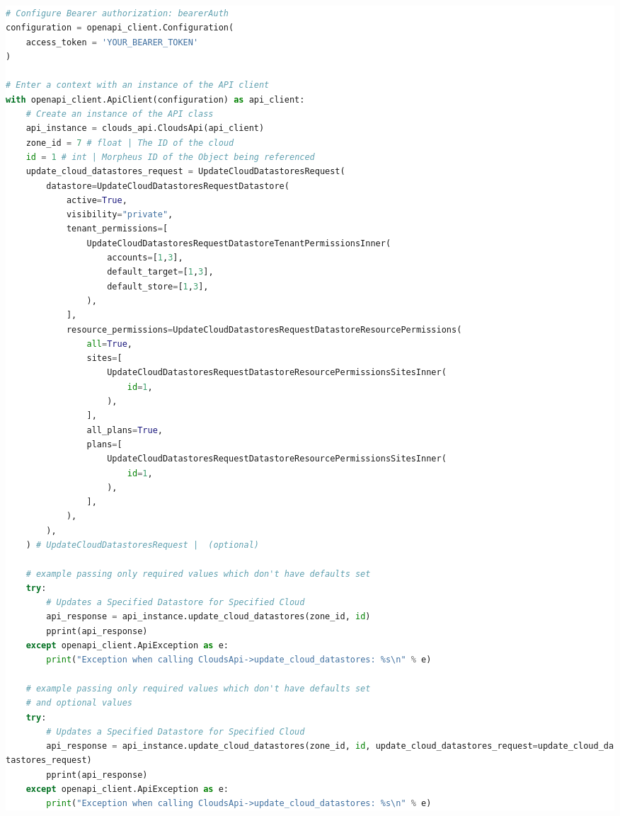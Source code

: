 ```python
# Configure Bearer authorization: bearerAuth
configuration = openapi_client.Configuration(
    access_token = 'YOUR_BEARER_TOKEN'
)

# Enter a context with an instance of the API client
with openapi_client.ApiClient(configuration) as api_client:
    # Create an instance of the API class
    api_instance = clouds_api.CloudsApi(api_client)
    zone_id = 7 # float | The ID of the cloud
    id = 1 # int | Morpheus ID of the Object being referenced
    update_cloud_datastores_request = UpdateCloudDatastoresRequest(
        datastore=UpdateCloudDatastoresRequestDatastore(
            active=True,
            visibility="private",
            tenant_permissions=[
                UpdateCloudDatastoresRequestDatastoreTenantPermissionsInner(
                    accounts=[1,3],
                    default_target=[1,3],
                    default_store=[1,3],
                ),
            ],
            resource_permissions=UpdateCloudDatastoresRequestDatastoreResourcePermissions(
                all=True,
                sites=[
                    UpdateCloudDatastoresRequestDatastoreResourcePermissionsSitesInner(
                        id=1,
                    ),
                ],
                all_plans=True,
                plans=[
                    UpdateCloudDatastoresRequestDatastoreResourcePermissionsSitesInner(
                        id=1,
                    ),
                ],
            ),
        ),
    ) # UpdateCloudDatastoresRequest |  (optional)

    # example passing only required values which don't have defaults set
    try:
        # Updates a Specified Datastore for Specified Cloud
        api_response = api_instance.update_cloud_datastores(zone_id, id)
        pprint(api_response)
    except openapi_client.ApiException as e:
        print("Exception when calling CloudsApi->update_cloud_datastores: %s\n" % e)

    # example passing only required values which don't have defaults set
    # and optional values
    try:
        # Updates a Specified Datastore for Specified Cloud
        api_response = api_instance.update_cloud_datastores(zone_id, id, update_cloud_datastores_request=update_cloud_datastores_request)
        pprint(api_response)
    except openapi_client.ApiException as e:
        print("Exception when calling CloudsApi->update_cloud_datastores: %s\n" % e)
```
